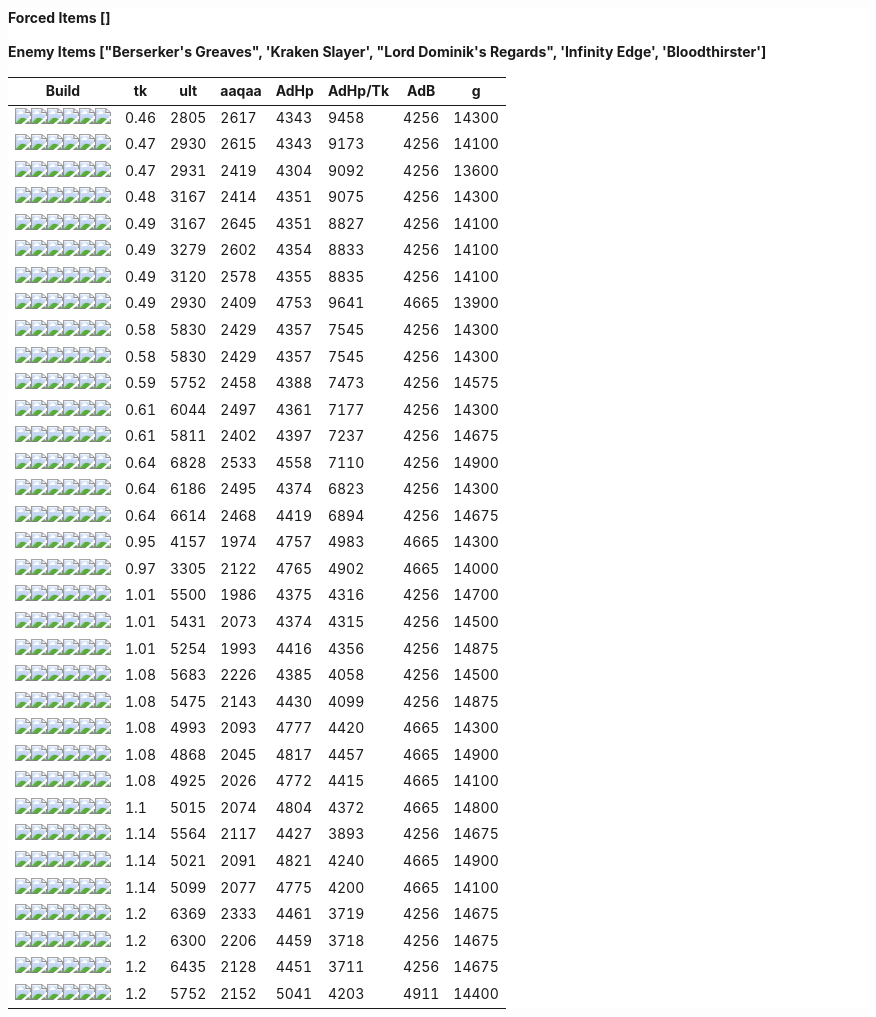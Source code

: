 
**Forced Items []**


**Enemy Items ["Berserker's Greaves", 'Kraken Slayer', "Lord Dominik's Regards", 'Infinity Edge', 'Bloodthirster']**




Build | tk | ult | aaqaa | AdHp | AdHp/Tk | AdB | g
-|-|-|-|-|-|-|-
![](/item/6672.png)![](/item/3124.png)![](/item/3153.png)![](/item/3091.png)![](/item/1001.png)![](/item/1038.png)|0.46|2805|2617|4343|9458|4256|14300
![](/item/6672.png)![](/item/3124.png)![](/item/3153.png)![](/item/3095.png)![](/item/1001.png)![](/item/1038.png)|0.47|2930|2615|4343|9173|4256|14100
![](/item/6672.png)![](/item/3124.png)![](/item/3033.png)![](/item/3091.png)![](/item/1001.png)![](/item/1053.png)|0.47|2931|2419|4304|9092|4256|13600
![](/item/3153.png)![](/item/3124.png)![](/item/3033.png)![](/item/3091.png)![](/item/1001.png)![](/item/1038.png)|0.48|3167|2414|4351|9075|4256|14300
![](/item/6672.png)![](/item/3124.png)![](/item/3153.png)![](/item/3033.png)![](/item/1001.png)![](/item/1038.png)|0.49|3167|2645|4351|8827|4256|14100
![](/item/6672.png)![](/item/3124.png)![](/item/3153.png)![](/item/6676.png)![](/item/1001.png)![](/item/1038.png)|0.49|3279|2602|4354|8833|4256|14100
![](/item/6672.png)![](/item/3124.png)![](/item/3153.png)![](/item/3036.png)![](/item/1001.png)![](/item/1038.png)|0.49|3120|2578|4355|8835|4256|14100
![](/item/6672.png)![](/item/3124.png)![](/item/3153.png)![](/item/6609.png)![](/item/1001.png)![](/item/1038.png)|0.49|2930|2409|4753|9641|4665|13900
![](/item/6672.png)![](/item/6693.png)![](/item/3142.png)![](/item/3033.png)![](/item/1053.png)![](/item/1038.png)|0.58|5830|2429|4357|7545|4256|14300
![](/item/6696.png)![](/item/6672.png)![](/item/3142.png)![](/item/3033.png)![](/item/1053.png)![](/item/1038.png)|0.58|5830|2429|4357|7545|4256|14300
![](/item/3153.png)![](/item/3142.png)![](/item/6696.png)![](/item/3033.png)![](/item/1038.png)![](/item/1037.png)|0.59|5752|2458|4388|7473|4256|14575
![](/item/3095.png)![](/item/3142.png)![](/item/6696.png)![](/item/3033.png)![](/item/1053.png)![](/item/1038.png)|0.61|6044|2497|4361|7177|4256|14300
![](/item/3095.png)![](/item/3142.png)![](/item/3074.png)![](/item/3033.png)![](/item/1038.png)![](/item/1037.png)|0.61|5811|2402|4397|7237|4256|14675
![](/item/6696.png)![](/item/3033.png)![](/item/3142.png)![](/item/3072.png)![](/item/1038.png)![](/item/1038.png)|0.64|6828|2533|4558|7110|4256|14900
![](/item/3033.png)![](/item/6676.png)![](/item/3142.png)![](/item/6696.png)![](/item/1053.png)![](/item/1038.png)|0.64|6186|2495|4374|6823|4256|14300
![](/item/3033.png)![](/item/6676.png)![](/item/3142.png)![](/item/3074.png)![](/item/1038.png)![](/item/1037.png)|0.64|6614|2468|4419|6894|4256|14675
![](/item/6609.png)![](/item/3091.png)![](/item/6672.png)![](/item/3142.png)![](/item/1053.png)![](/item/1038.png)|0.95|4157|1974|4757|4983|4665|14300
![](/item/6672.png)![](/item/3124.png)![](/item/3074.png)![](/item/6609.png)![](/item/1001.png)![](/item/1038.png)|0.97|3305|2122|4765|4902|4665|14000
![](/item/3115.png)![](/item/6676.png)![](/item/6694.png)![](/item/3142.png)![](/item/1053.png)![](/item/1038.png)|1.01|5500|1986|4375|4316|4256|14700
![](/item/6696.png)![](/item/3033.png)![](/item/3142.png)![](/item/3115.png)![](/item/1053.png)![](/item/1038.png)|1.01|5431|2073|4374|4315|4256|14500
![](/item/3074.png)![](/item/3033.png)![](/item/3142.png)![](/item/3115.png)![](/item/1038.png)![](/item/1037.png)|1.01|5254|1993|4416|4356|4256|14875
![](/item/6696.png)![](/item/6672.png)![](/item/3142.png)![](/item/6694.png)![](/item/1053.png)![](/item/1038.png)|1.08|5683|2226|4385|4058|4256|14500
![](/item/3074.png)![](/item/6672.png)![](/item/3142.png)![](/item/6694.png)![](/item/1038.png)![](/item/1037.png)|1.08|5475|2143|4430|4099|4256|14875
![](/item/6609.png)![](/item/6672.png)![](/item/6694.png)![](/item/3142.png)![](/item/1053.png)![](/item/1038.png)|1.08|4993|2093|4777|4420|4665|14300
![](/item/3074.png)![](/item/6672.png)![](/item/3142.png)![](/item/6609.png)![](/item/1038.png)![](/item/1038.png)|1.08|4868|2045|4817|4457|4665|14900
![](/item/6696.png)![](/item/6672.png)![](/item/3142.png)![](/item/6609.png)![](/item/1053.png)![](/item/1038.png)|1.08|4925|2026|4772|4415|4665|14100
![](/item/3153.png)![](/item/3142.png)![](/item/6696.png)![](/item/6609.png)![](/item/1038.png)![](/item/1038.png)|1.1|5015|2074|4804|4372|4665|14800
![](/item/3095.png)![](/item/3142.png)![](/item/6696.png)![](/item/3074.png)![](/item/1038.png)![](/item/1037.png)|1.14|5564|2117|4427|3893|4256|14675
![](/item/3095.png)![](/item/3142.png)![](/item/3074.png)![](/item/6609.png)![](/item/1038.png)![](/item/1038.png)|1.14|5021|2091|4821|4240|4665|14900
![](/item/3095.png)![](/item/3142.png)![](/item/6696.png)![](/item/6609.png)![](/item/1053.png)![](/item/1038.png)|1.14|5099|2077|4775|4200|4665|14100
![](/item/6696.png)![](/item/3033.png)![](/item/3142.png)![](/item/3074.png)![](/item/1038.png)![](/item/1037.png)|1.2|6369|2333|4461|3719|4256|14675
![](/item/6696.png)![](/item/3036.png)![](/item/3142.png)![](/item/3074.png)![](/item/1038.png)![](/item/1037.png)|1.2|6300|2206|4459|3718|4256|14675
![](/item/6696.png)![](/item/6676.png)![](/item/3142.png)![](/item/3074.png)![](/item/1038.png)![](/item/1037.png)|1.2|6435|2128|4451|3711|4256|14675
![](/item/6696.png)![](/item/3033.png)![](/item/3142.png)![](/item/3071.png)![](/item/1053.png)![](/item/1038.png)|1.2|5752|2152|5041|4203|4911|14400